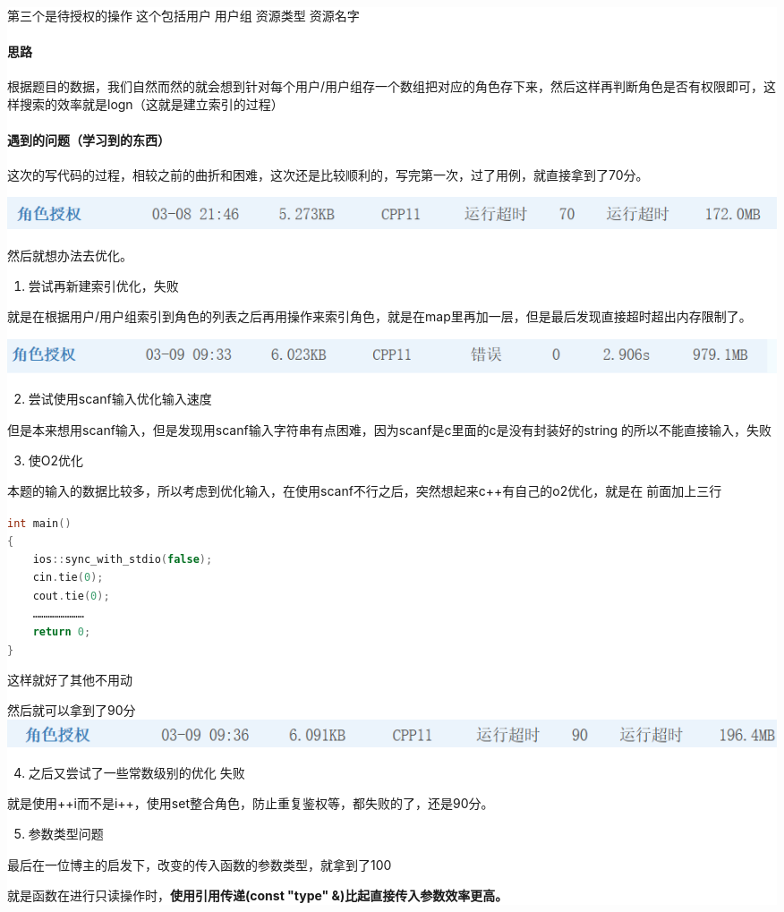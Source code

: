 第三个是待授权的操作 这个包括用户 用户组 资源类型 资源名字

#### 思路

根据题目的数据，我们自然而然的就会想到针对每个用户/用户组存一个数组把对应的角色存下来，然后这样再判断角色是否有权限即可，这样搜索的效率就是logn（这就是建立索引的过程）

#### 遇到的问题（学习到的东西）

这次的写代码的过程，相较之前的曲折和困难，这次还是比较顺利的，写完第一次，过了用例，就直接拿到了70分。

![image-20240309134209391](./%E6%80%BB%E7%BB%93.assets/image-20240309134209391.png)

然后就想办法去优化。

1. 尝试再新建索引优化，失败

就是在根据用户/用户组索引到角色的列表之后再用操作来索引角色，就是在map里再加一层，但是最后发现直接超时超出内存限制了。

![image-20240309134526516](./%E6%80%BB%E7%BB%93.assets/image-20240309134526516.png)

2. 尝试使用scanf输入优化输入速度

但是本来想用scanf输入，但是发现用scanf输入字符串有点困难，因为scanf是c里面的c是没有封装好的string 的所以不能直接输入，失败

3. 使O2优化

本题的输入的数据比较多，所以考虑到优化输入，在使用scanf不行之后，突然想起来c++有自己的o2优化，就是在 前面加上三行

```c++
int main()
{
    ios::sync_with_stdio(false);
    cin.tie(0);
    cout.tie(0);
    ……………………
	return 0;
}
```

这样就好了其他不用动

然后就可以拿到了90分![image-20240309135054865](./%E6%80%BB%E7%BB%93.assets/image-20240309135054865.png)

4. 之后又尝试了一些常数级别的优化 失败

就是使用++i而不是i++，使用set<int>整合角色，防止重复鉴权等，都失败的了，还是90分。

5. 参数类型问题

最后在一位博主的启发下，改变的传入函数的参数类型，就拿到了100

就是函数在进行只读操作时，**使用引用传递(const "type" &)比起直接传入参数效率更高。**

